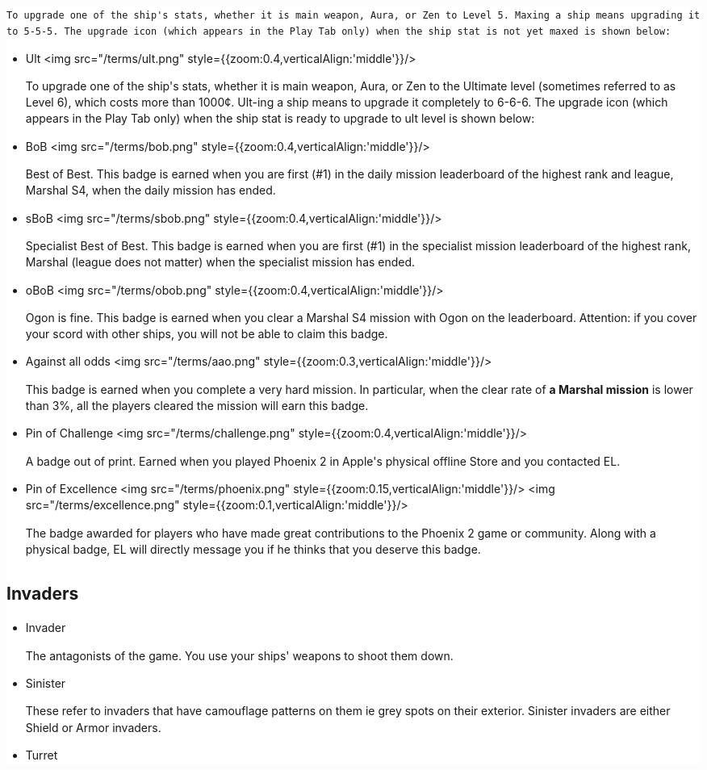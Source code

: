     To upgrade one of the ship's stats, whether it is main weapon, Aura, or Zen to Level 5. Maxing a ship means upgrading it to 5-5-5. The upgrade icon (which appears in the Play Tab only) when the ship stat is not yet maxed is shown below:

- Ult <img src="/terms/ult.png" style={{zoom:0.4,verticalAlign:'middle'}}/>

    To upgrade one of the ship's stats, whether it is main weapon, Aura, or Zen to the Ultimate level (sometimes referred to as Level 6), which costs more than 1000¢. Ult-ing a ship means to upgrade it completely to 6-6-6. The upgrade icon (which appears in the Play Tab only) when the ship stat is ready to upgrade to ult level is shown below:

- BoB <img src="/terms/bob.png" style={{zoom:0.4,verticalAlign:'middle'}}/>

    Best of Best. This badge is earned when you are first (#1) in the daily mission leaderboard of the highest rank and league, Marshal S4, when the daily mission has ended.

- sBoB <img src="/terms/sbob.png" style={{zoom:0.4,verticalAlign:'middle'}}/>

    Specialist Best of Best. This badge is earned when you are first (#1) in the specialist mission leaderboard of the highest rank, Marshal (league does not matter) when the specialist mission has ended.

- oBoB <img src="/terms/obob.png" style={{zoom:0.4,verticalAlign:'middle'}}/>

    Ogon is fine. This badge is earned when you clear a Marshal S4 mission with Ogon on the leaderboard. Attention: if you cover your scord with other ships, you will not be able to claim this badge.

- Against all odds  <img src="/terms/aao.png" style={{zoom:0.3,verticalAlign:'middle'}}/>

    This badge is earned when you complete a very hard mission. In particular, when the clear rate of **a Marshal mission** is lower than 3%, all the players cleared the mission will earn this badge.

- Pin of Challenge <img src="/terms/challenge.png" style={{zoom:0.4,verticalAlign:'middle'}}/>

    A badge out of print. Earned when you played Phoenix 2 in Apple's physical offline Store and you contacted EL.

- Pin of Excellence <img src="/terms/phoenix.png" style={{zoom:0.15,verticalAlign:'middle'}}/> <img src="/terms/excellence.png" style={{zoom:0.1,verticalAlign:'middle'}}/>

    The badge awarded for players who have made great contributions to the Phoenix 2 game or community. Along with a physical badge, EL will directly message you if he thinks that you deserve this badge.

## Invaders

- Invader

    The antagonists of the game. You use your ships' weapons to shoot them down.

- Sinister

    These refer to invaders that have camouflage patterns on them ie grey spots on their exterior. Sinister invaders are either Shield or Armor invaders.

- Turret
